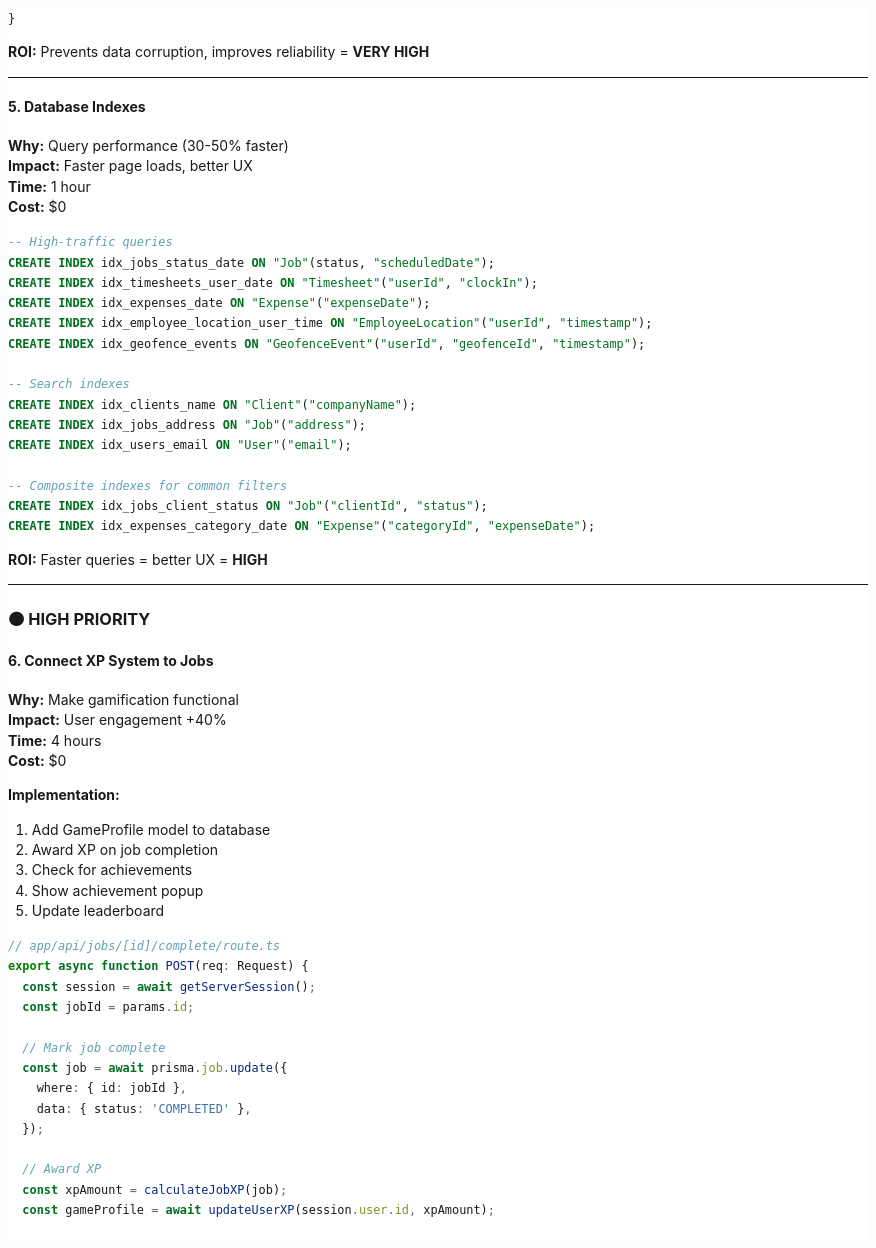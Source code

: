 ```typescript
}
```

**ROI:** Prevents data corruption, improves reliability = **VERY HIGH**

---

#### 5. Database Indexes
**Why:** Query performance (30-50% faster)  
**Impact:** Faster page loads, better UX  
**Time:** 1 hour  
**Cost:** $0

```sql
-- High-traffic queries
CREATE INDEX idx_jobs_status_date ON "Job"(status, "scheduledDate");
CREATE INDEX idx_timesheets_user_date ON "Timesheet"("userId", "clockIn");
CREATE INDEX idx_expenses_date ON "Expense"("expenseDate");
CREATE INDEX idx_employee_location_user_time ON "EmployeeLocation"("userId", "timestamp");
CREATE INDEX idx_geofence_events ON "GeofenceEvent"("userId", "geofenceId", "timestamp");

-- Search indexes
CREATE INDEX idx_clients_name ON "Client"("companyName");
CREATE INDEX idx_jobs_address ON "Job"("address");
CREATE INDEX idx_users_email ON "User"("email");

-- Composite indexes for common filters
CREATE INDEX idx_jobs_client_status ON "Job"("clientId", "status");
CREATE INDEX idx_expenses_category_date ON "Expense"("categoryId", "expenseDate");
```

**ROI:** Faster queries = better UX = **HIGH**

---

### 🟠 HIGH PRIORITY

#### 6. Connect XP System to Jobs
**Why:** Make gamification functional  
**Impact:** User engagement +40%  
**Time:** 4 hours  
**Cost:** $0

**Implementation:**
1. Add GameProfile model to database
2. Award XP on job completion
3. Check for achievements
4. Show achievement popup
5. Update leaderboard

```typescript
// app/api/jobs/[id]/complete/route.ts
export async function POST(req: Request) {
  const session = await getServerSession();
  const jobId = params.id;
  
  // Mark job complete
  const job = await prisma.job.update({
    where: { id: jobId },
    data: { status: 'COMPLETED' },
  });
  
  // Award XP
  const xpAmount = calculateJobXP(job);
  const gameProfile = await updateUserXP(session.user.id, xpAmount);
  
```